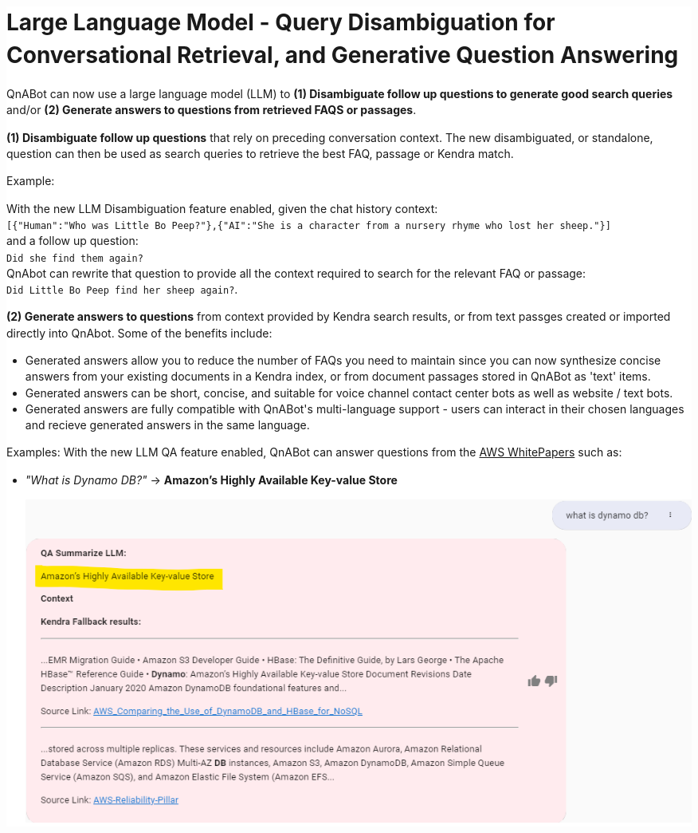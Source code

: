 # Large Language Model - Query Disambiguation for Conversational Retrieval, and Generative Question Answering

QnABot can now use a large language model (LLM) to **(1) Disambiguate follow up questions to generate good search queries** and/or **(2) Generate answers to questions from retrieved FAQS or passages**.


**(1) Disambiguate follow up questions** that rely on preceding conversation context. The new disambiguated, or standalone, question can then be used as search queries to retrieve the best FAQ, passage or Kendra match. 

Example:

With the new LLM Disambiguation feature enabled, given the chat history context:  
`[{"Human":"Who was Little Bo Peep?"},{"AI":"She is a character from a nursery rhyme who lost her sheep."}]`   
and a follow up question:  
`Did she find them again?`  
QnAbot can rewrite that question to provide all the context required to search for the relevant FAQ or passage:  
`Did Little Bo Peep find her sheep again?`.
   

**(2) Generate answers to questions** from context provided by Kendra search results, or from text passges created or imported directly into QnAbot. Some of the benefits include:
- Generated answers allow you to reduce the number of FAQs you need to maintain since you can now synthesize concise answers from your existing documents in a Kendra index, or from document passages stored in QnABot as 'text' items.
- Generated answers can be short, concise, and suitable for voice channel contact center bots as well as website / text bots.
- Generated answers are fully compatible with QnABot's multi-language support - users can interact in their chosen languages and recieve generated answers in the same language.

Examples:
With the new LLM QA feature enabled, QnABot can answer questions from the [AWS WhitePapers](https://catalog.us-east-1.prod.workshops.aws/workshops/df64824d-abbe-4b0d-8b31-8752bceabade/en-US/200-ingesting-documents/230-using-the-s3-connector/231-ingesting-documents) such as:
- *"What is Dynamo DB?"* -> **Amazon’s Highly Available Key-value Store** 

  ![Example1](./images/example_dynamodb.png)

